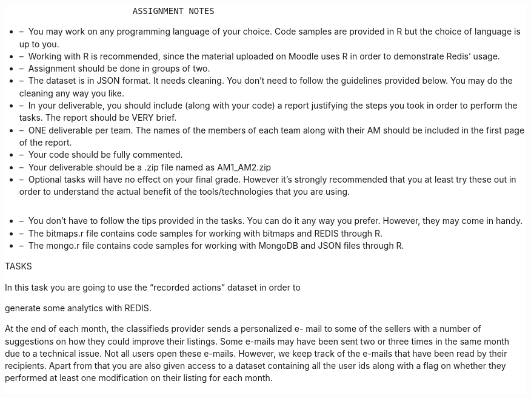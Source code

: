 <pre>                         ASSIGNMENT NOTES
</pre>
<ul>
<li>– &nbsp;You may work on any programming language of your choice. Code samples are provided in R but the choice of language is up to you.</li>
<li>– &nbsp;Working with R is recommended, since the material uploaded on Moodle uses R in order to demonstrate Redis’ usage.</li>
<li>– &nbsp;Assignment should be done in groups of two.</li>
<li>– &nbsp;The dataset is in JSON format. It needs cleaning. You don’t need to follow
the guidelines provided below. You may do the cleaning any way you like.
</li>
<li>– &nbsp;In your deliverable, you should include (along with your code) a report justifying the steps you took in order to perform the tasks. The report
should be VERY brief.
</li>
<li>– &nbsp;ONE deliverable per team. The names of the members of each team along with
their AM should be included in the first page of the report.
</li>
<li>– &nbsp;Your code should be fully commented.</li>
<li>– &nbsp;Your deliverable should be a .zip file named as AM1_AM2.zip</li>
<li>– &nbsp;Optional tasks will have no effect on your final grade. However it’s
strongly recommended that you at least try these out in order to understand the actual benefit of the tools/technologies that you are using.
</li>
</ul>
</div>
</div>
</div>
<div class="page" title="Page 2">
<div class="layoutArea">
<div class="column">
<ul>
<li>– &nbsp;You don’t have to follow the tips provided in the tasks. You can do it any way you prefer. However, they may come in handy.</li>
<li>– &nbsp;The bitmaps.r file contains code samples for working with bitmaps and REDIS through R.</li>
<li>– &nbsp;The mongo.r file contains code samples for working with MongoDB and JSON files through R.</li>
</ul>
</div>
</div>
<div class="layoutArea">
<div class="column">
TASKS

In this task you are going to use the “recorded actions” dataset in order to

generate some analytics with REDIS.

At the end of each month, the classifieds provider sends a personalized e- mail to some of the sellers with a number of suggestions on how they could improve their listings. Some e-mails may have been sent two or three times in the same month due to a technical issue. Not all users open these e-mails. However, we keep track of the e-mails that have been read by their recipients. Apart from that you are also given access to a dataset containing all the user ids along with a flag on whether they performed at least one modification on their listing for each month.
